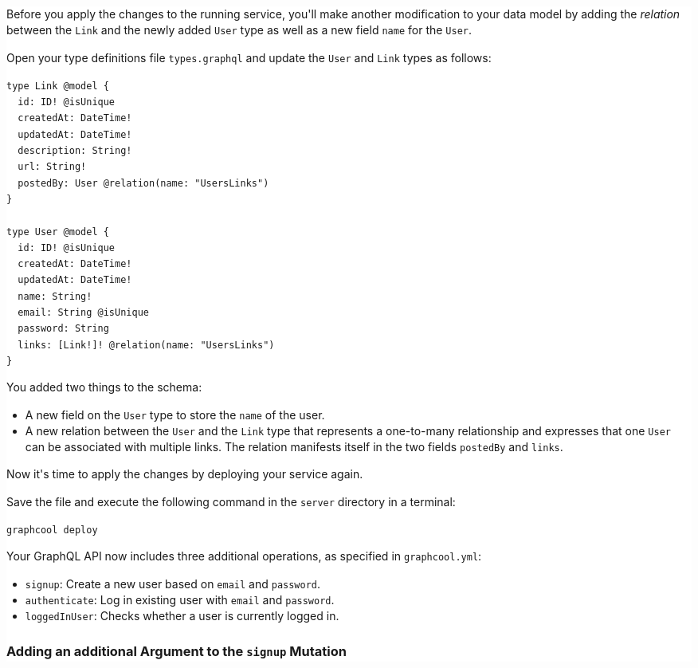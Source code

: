 </Instruction>

Before you apply the changes to the running service, you'll make another modification to your data model by adding the _relation_ between the `Link` and the newly added `User` type as well as a new field `name` for the `User`.

<Instruction>

Open your type definitions file `types.graphql` and update the `User` and `Link` types as follows:

```graphql{7,14,17}(path=".../hackernews-react-apollo/server/types.graphql)
type Link @model {
  id: ID! @isUnique
  createdAt: DateTime!
  updatedAt: DateTime!
  description: String!
  url: String!
  postedBy: User @relation(name: "UsersLinks")
}

type User @model {
  id: ID! @isUnique
  createdAt: DateTime!
  updatedAt: DateTime!
  name: String!
  email: String @isUnique
  password: String
  links: [Link!]! @relation(name: "UsersLinks")
}
```

</Instruction>

You added two things to the schema:

- A new field on the `User` type to store the `name` of the user.
- A new relation between the `User` and the `Link` type that represents a one-to-many relationship and expresses that one `User` can be associated with multiple links. The relation manifests itself in the two fields `postedBy` and `links`.

Now it's time to apply the changes by deploying your service again.

<Instruction>

Save the file and execute the following command in the `server` directory in a terminal:

```bash(path="../hackernews-react-apollo/server")
graphcool deploy
```

</Instruction>

Your GraphQL API now includes three additional operations, as specified in `graphcool.yml`:

- `signup`: Create a new user based on `email` and `password`.
- `authenticate`: Log in existing user with `email` and `password`.
- `loggedInUser`: Checks whether a user is currently logged in.

### Adding an additional Argument to the `signup` Mutation
